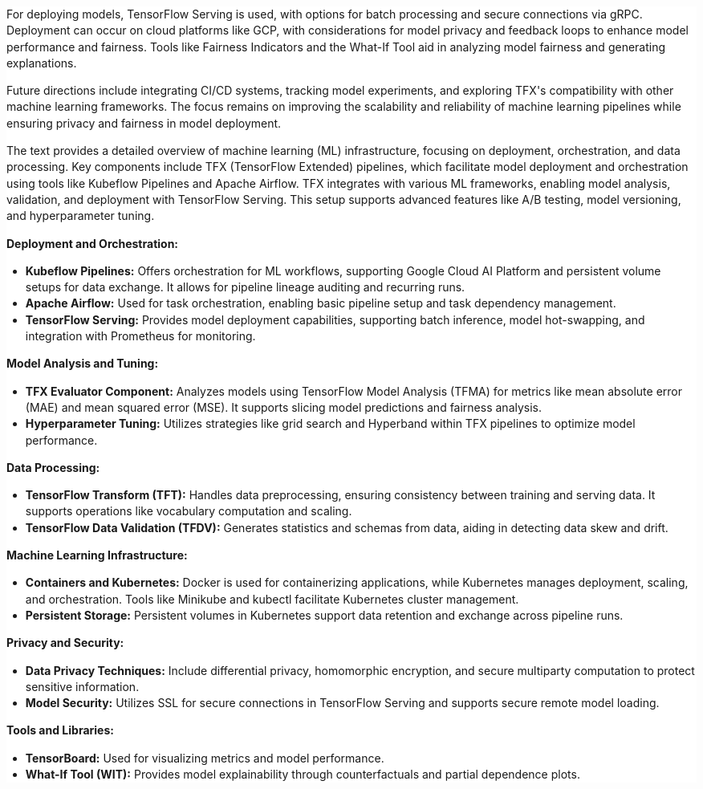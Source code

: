 For deploying models, TensorFlow Serving is used, with options for batch processing and secure connections via gRPC. Deployment can occur on cloud platforms like GCP, with considerations for model privacy and feedback loops to enhance model performance and fairness. Tools like Fairness Indicators and the What-If Tool aid in analyzing model fairness and generating explanations.

Future directions include integrating CI/CD systems, tracking model experiments, and exploring TFX's compatibility with other machine learning frameworks. The focus remains on improving the scalability and reliability of machine learning pipelines while ensuring privacy and fairness in model deployment.



The text provides a detailed overview of machine learning (ML) infrastructure, focusing on deployment, orchestration, and data processing. Key components include TFX (TensorFlow Extended) pipelines, which facilitate model deployment and orchestration using tools like Kubeflow Pipelines and Apache Airflow. TFX integrates with various ML frameworks, enabling model analysis, validation, and deployment with TensorFlow Serving. This setup supports advanced features like A/B testing, model versioning, and hyperparameter tuning.

**Deployment and Orchestration:**
- **Kubeflow Pipelines:** Offers orchestration for ML workflows, supporting Google Cloud AI Platform and persistent volume setups for data exchange. It allows for pipeline lineage auditing and recurring runs.
- **Apache Airflow:** Used for task orchestration, enabling basic pipeline setup and task dependency management.
- **TensorFlow Serving:** Provides model deployment capabilities, supporting batch inference, model hot-swapping, and integration with Prometheus for monitoring.

**Model Analysis and Tuning:**
- **TFX Evaluator Component:** Analyzes models using TensorFlow Model Analysis (TFMA) for metrics like mean absolute error (MAE) and mean squared error (MSE). It supports slicing model predictions and fairness analysis.
- **Hyperparameter Tuning:** Utilizes strategies like grid search and Hyperband within TFX pipelines to optimize model performance.

**Data Processing:**
- **TensorFlow Transform (TFT):** Handles data preprocessing, ensuring consistency between training and serving data. It supports operations like vocabulary computation and scaling.
- **TensorFlow Data Validation (TFDV):** Generates statistics and schemas from data, aiding in detecting data skew and drift.

**Machine Learning Infrastructure:**
- **Containers and Kubernetes:** Docker is used for containerizing applications, while Kubernetes manages deployment, scaling, and orchestration. Tools like Minikube and kubectl facilitate Kubernetes cluster management.
- **Persistent Storage:** Persistent volumes in Kubernetes support data retention and exchange across pipeline runs.

**Privacy and Security:**
- **Data Privacy Techniques:** Include differential privacy, homomorphic encryption, and secure multiparty computation to protect sensitive information.
- **Model Security:** Utilizes SSL for secure connections in TensorFlow Serving and supports secure remote model loading.

**Tools and Libraries:**
- **TensorBoard:** Used for visualizing metrics and model performance.
- **What-If Tool (WIT):** Provides model explainability through counterfactuals and partial dependence plots.
